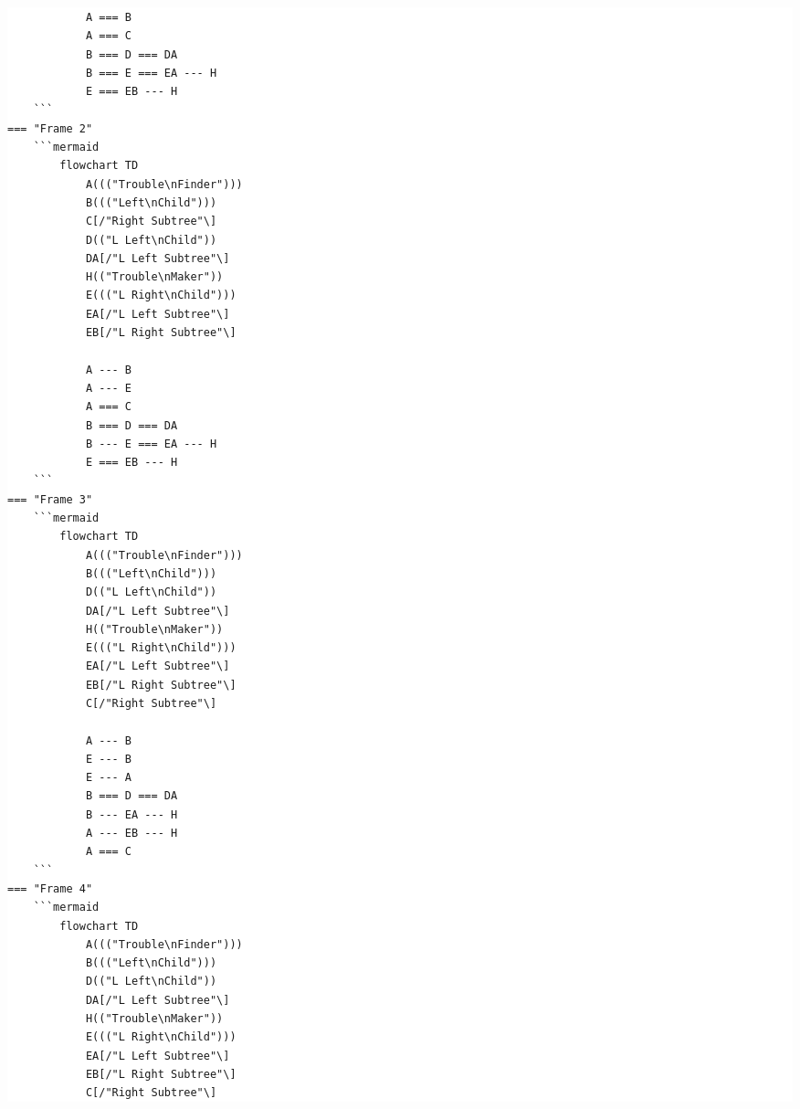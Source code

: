                 A === B
                A === C
                B === D === DA
                B === E === EA --- H
                E === EB --- H
        ```
    === "Frame 2"
        ```mermaid
            flowchart TD
                A((("Trouble\nFinder")))
                B((("Left\nChild")))
                C[/"Right Subtree"\]
                D(("L Left\nChild"))
                DA[/"L Left Subtree"\]
                H(("Trouble\nMaker"))
                E((("L Right\nChild")))
                EA[/"L Left Subtree"\]
                EB[/"L Right Subtree"\]
                
                A --- B
                A --- E
                A === C
                B === D === DA
                B --- E === EA --- H
                E === EB --- H
        ```
    === "Frame 3"
        ```mermaid
            flowchart TD
                A((("Trouble\nFinder")))
                B((("Left\nChild")))
                D(("L Left\nChild"))
                DA[/"L Left Subtree"\]
                H(("Trouble\nMaker"))
                E((("L Right\nChild")))
                EA[/"L Left Subtree"\]
                EB[/"L Right Subtree"\]
                C[/"Right Subtree"\]
                
                A --- B
                E --- B 
                E --- A
                B === D === DA
                B --- EA --- H
                A --- EB --- H
                A === C
        ```
    === "Frame 4"
        ```mermaid
            flowchart TD
                A((("Trouble\nFinder")))
                B((("Left\nChild")))
                D(("L Left\nChild"))
                DA[/"L Left Subtree"\]
                H(("Trouble\nMaker"))
                E((("L Right\nChild")))
                EA[/"L Left Subtree"\]
                EB[/"L Right Subtree"\]
                C[/"Right Subtree"\]
                